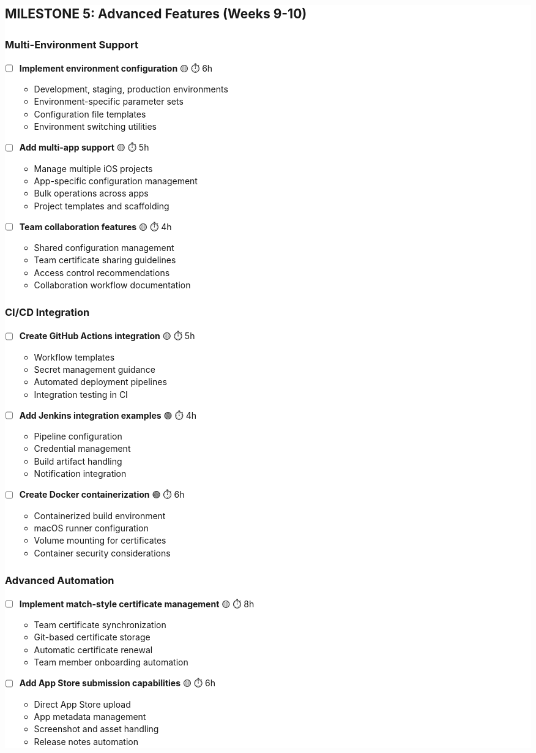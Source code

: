 
## MILESTONE 5: Advanced Features (Weeks 9-10)

### Multi-Environment Support
- [ ] **Implement environment configuration** 🟡 ⏱️ 6h
  - Development, staging, production environments
  - Environment-specific parameter sets
  - Configuration file templates
  - Environment switching utilities

- [ ] **Add multi-app support** 🟡 ⏱️ 5h
  - Manage multiple iOS projects
  - App-specific configuration management
  - Bulk operations across apps
  - Project templates and scaffolding

- [ ] **Team collaboration features** 🟡 ⏱️ 4h
  - Shared configuration management
  - Team certificate sharing guidelines
  - Access control recommendations
  - Collaboration workflow documentation

### CI/CD Integration
- [ ] **Create GitHub Actions integration** 🟡 ⏱️ 5h
  - Workflow templates
  - Secret management guidance
  - Automated deployment pipelines
  - Integration testing in CI

- [ ] **Add Jenkins integration examples** 🟢 ⏱️ 4h
  - Pipeline configuration
  - Credential management
  - Build artifact handling
  - Notification integration

- [ ] **Create Docker containerization** 🟢 ⏱️ 6h
  - Containerized build environment
  - macOS runner configuration
  - Volume mounting for certificates
  - Container security considerations

### Advanced Automation
- [ ] **Implement match-style certificate management** 🟡 ⏱️ 8h
  - Team certificate synchronization
  - Git-based certificate storage
  - Automatic certificate renewal
  - Team member onboarding automation

- [ ] **Add App Store submission capabilities** 🟡 ⏱️ 6h
  - Direct App Store upload
  - App metadata management
  - Screenshot and asset handling
  - Release notes automation

